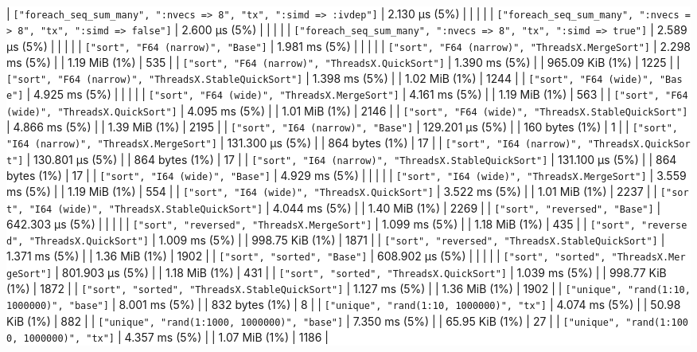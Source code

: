 | `["foreach_seq_sum_many", ":nvecs => 8", "tx", ":simd => :ivdep"]` |   2.130 μs (5%) |           |                 |             |
| `["foreach_seq_sum_many", ":nvecs => 8", "tx", ":simd => false"]`  |   2.600 μs (5%) |           |                 |             |
| `["foreach_seq_sum_many", ":nvecs => 8", "tx", ":simd => true"]`   |   2.589 μs (5%) |           |                 |             |
| `["sort", "F64 (narrow)", "Base"]`                                 |   1.981 ms (5%) |           |                 |             |
| `["sort", "F64 (narrow)", "ThreadsX.MergeSort"]`                   |   2.298 ms (5%) |           |   1.19 MiB (1%) |         535 |
| `["sort", "F64 (narrow)", "ThreadsX.QuickSort"]`                   |   1.390 ms (5%) |           | 965.09 KiB (1%) |        1225 |
| `["sort", "F64 (narrow)", "ThreadsX.StableQuickSort"]`             |   1.398 ms (5%) |           |   1.02 MiB (1%) |        1244 |
| `["sort", "F64 (wide)", "Base"]`                                   |   4.925 ms (5%) |           |                 |             |
| `["sort", "F64 (wide)", "ThreadsX.MergeSort"]`                     |   4.161 ms (5%) |           |   1.19 MiB (1%) |         563 |
| `["sort", "F64 (wide)", "ThreadsX.QuickSort"]`                     |   4.095 ms (5%) |           |   1.01 MiB (1%) |        2146 |
| `["sort", "F64 (wide)", "ThreadsX.StableQuickSort"]`               |   4.866 ms (5%) |           |   1.39 MiB (1%) |        2195 |
| `["sort", "I64 (narrow)", "Base"]`                                 | 129.201 μs (5%) |           |  160 bytes (1%) |           1 |
| `["sort", "I64 (narrow)", "ThreadsX.MergeSort"]`                   | 131.300 μs (5%) |           |  864 bytes (1%) |          17 |
| `["sort", "I64 (narrow)", "ThreadsX.QuickSort"]`                   | 130.801 μs (5%) |           |  864 bytes (1%) |          17 |
| `["sort", "I64 (narrow)", "ThreadsX.StableQuickSort"]`             | 131.100 μs (5%) |           |  864 bytes (1%) |          17 |
| `["sort", "I64 (wide)", "Base"]`                                   |   4.929 ms (5%) |           |                 |             |
| `["sort", "I64 (wide)", "ThreadsX.MergeSort"]`                     |   3.559 ms (5%) |           |   1.19 MiB (1%) |         554 |
| `["sort", "I64 (wide)", "ThreadsX.QuickSort"]`                     |   3.522 ms (5%) |           |   1.01 MiB (1%) |        2237 |
| `["sort", "I64 (wide)", "ThreadsX.StableQuickSort"]`               |   4.044 ms (5%) |           |   1.40 MiB (1%) |        2269 |
| `["sort", "reversed", "Base"]`                                     | 642.303 μs (5%) |           |                 |             |
| `["sort", "reversed", "ThreadsX.MergeSort"]`                       |   1.099 ms (5%) |           |   1.18 MiB (1%) |         435 |
| `["sort", "reversed", "ThreadsX.QuickSort"]`                       |   1.009 ms (5%) |           | 998.75 KiB (1%) |        1871 |
| `["sort", "reversed", "ThreadsX.StableQuickSort"]`                 |   1.371 ms (5%) |           |   1.36 MiB (1%) |        1902 |
| `["sort", "sorted", "Base"]`                                       | 608.902 μs (5%) |           |                 |             |
| `["sort", "sorted", "ThreadsX.MergeSort"]`                         | 801.903 μs (5%) |           |   1.18 MiB (1%) |         431 |
| `["sort", "sorted", "ThreadsX.QuickSort"]`                         |   1.039 ms (5%) |           | 998.77 KiB (1%) |        1872 |
| `["sort", "sorted", "ThreadsX.StableQuickSort"]`                   |   1.127 ms (5%) |           |   1.36 MiB (1%) |        1902 |
| `["unique", "rand(1:10, 1000000)", "base"]`                        |   8.001 ms (5%) |           |  832 bytes (1%) |           8 |
| `["unique", "rand(1:10, 1000000)", "tx"]`                          |   4.074 ms (5%) |           |  50.98 KiB (1%) |         882 |
| `["unique", "rand(1:1000, 1000000)", "base"]`                      |   7.350 ms (5%) |           |  65.95 KiB (1%) |          27 |
| `["unique", "rand(1:1000, 1000000)", "tx"]`                        |   4.357 ms (5%) |           |   1.07 MiB (1%) |        1186 |
